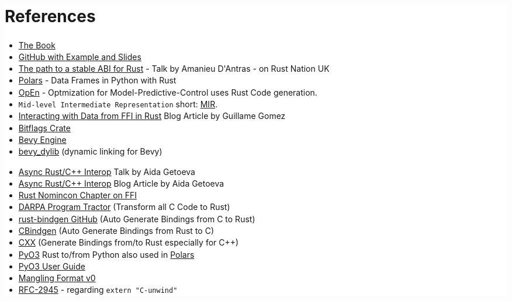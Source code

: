
# References

<div class="container">
<div class="col">

- [The Book](https://www.amazon.de/-/en/Jon-Gjengset-ebook/dp/B0957SWKBS)
- [GitHub with Example and Slides](https://github.com/DarthB/rust-for-rustaceans-chapter11)
- [The path to a stable ABI for Rust](https://youtu.be/MY5kYqWeV1Q) - Talk by Amanieu D'Antras - on Rust Nation UK
- [Polars](https://pola.rs) - Data Frames in Python with Rust
- [OpEn](https://alphaville.github.io/optimization-engine/) - Optmization for Model-Predictive-Control uses Rust Code generation.
- `Mid-level Intermediate Representation` short: [MIR](https://rustc-dev-guide.rust-lang.org/mir/index.html).
- [Interacting with Data from FFI in Rust](https://blog.guillaume-gomez.fr/articles/2021-07-29+Interacting+with+data+from+FFI+in+Rust) Blog Article by Guillame Gomez
- [Bitflags Crate](https://docs.rs/bitflags/latest/bitflags/)
- [Bevy Engine](https://bevyengine.org/) 
- [bevy_dylib](https://lib.rs/crates/bevy_dylib) (dynamic linking for Bevy)

</div><div class="col">

- [Async Rust/C++ Interop](https://www.youtube.com/watch?v=tsEuA9S5q9Q) Talk by Aida Getoeva
- [Async Rust/C++ Interop](https://medium.com/@aidagetoeva/async-c-rust-interoperability-39ece4cd3dcf) Blog Article by Aida Getoeva
- [Rust Nomincon Chapter on FFI](https://doc.rust-lang.org/nomicon/ffi.html)
- [DARPA Program Tractor](https://www.darpa.mil/program/translating-all-c-to-rust) (Transform all C Code to Rust)
- [rust-bindgen GitHub](https://github.com/rust-lang/rust-bindgen) (Auto Generate Bindings from C to Rust)
- [CBindgen](https://github.com/mozilla/cbindgen/blob/master/docs.md) (Auto Generate Bindings from Rust to C)
- [CXX](https://cxx.rs/) (Generate Bindings from/to Rust especially for C++)
- [PyO3](https://github.com/PyO3/pyo3) Rust to/from Python also used in [Polars](https://pola.rs)
- [PyO3 User Guide](https://pyo3.rs/v0.22.3/getting-started)
- [Mangling Format v0](https://doc.rust-lang.org/rustc/symbol-mangling/v0.html)
- [RFC-2945](https://rust-lang.github.io/rfcs/2945-c-unwind-abi.html) - regarding `extern "C-unwind"`

</div>
</div>